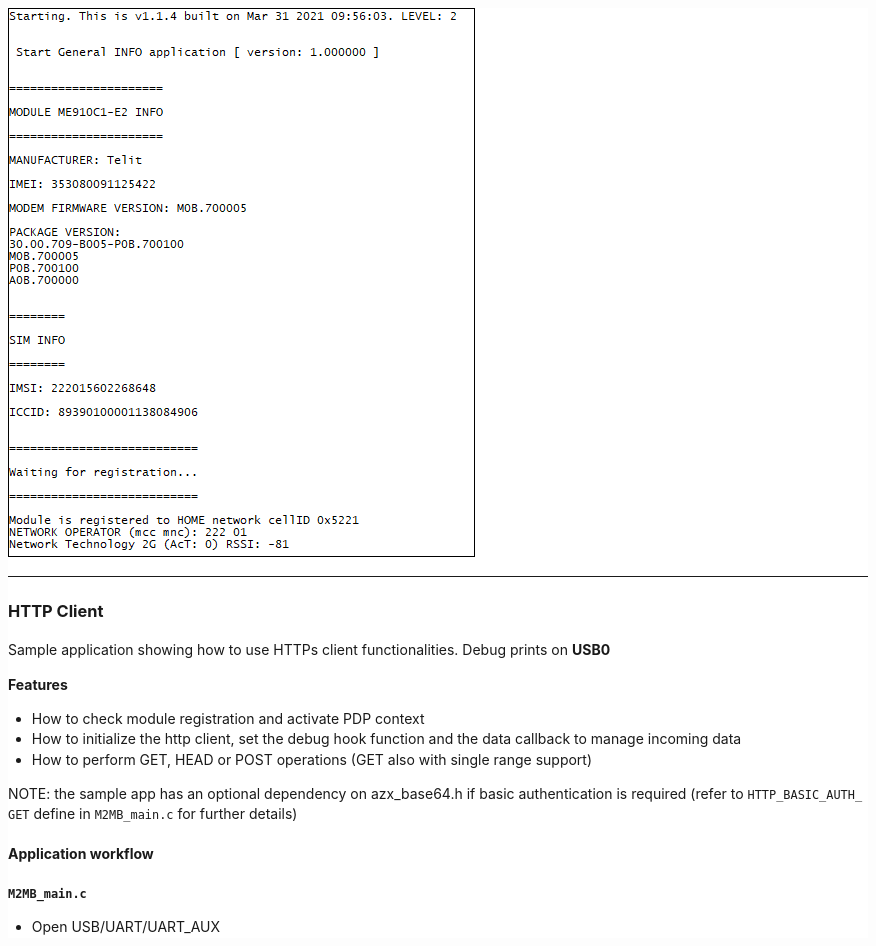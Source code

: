 ![](pictures/samples/general_INFO_bordered.png)

---------------------



### HTTP Client

Sample application showing how to use HTTPs client functionalities. Debug prints on **USB0**


**Features**


- How to check module registration and activate PDP context
- How to initialize the http client, set the debug hook function and the data callback to manage incoming data
- How to perform GET, HEAD or POST operations (GET also with single range support)

NOTE: the sample app has an optional dependency on azx_base64.h if basic authentication is required (refer to `HTTP_BASIC_AUTH_GET` define in `M2MB_main.c` for further details)

#### Application workflow

**`M2MB_main.c`**

- Open USB/UART/UART_AUX
